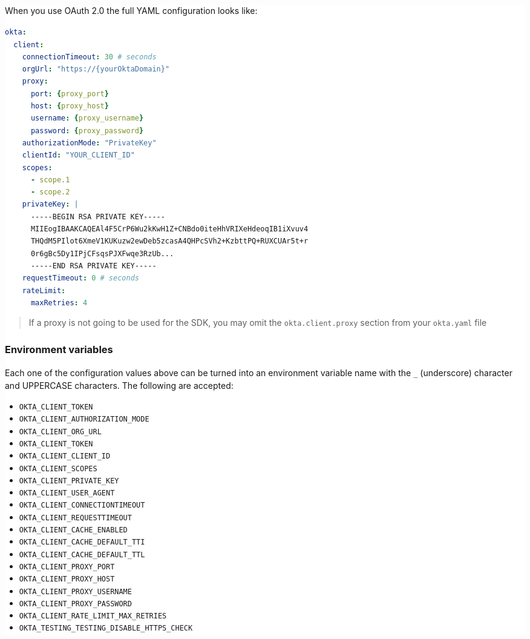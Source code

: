 When you use OAuth 2.0 the full YAML configuration looks like:

```yaml
okta:
  client:
    connectionTimeout: 30 # seconds
    orgUrl: "https://{yourOktaDomain}"
    proxy:
      port: {proxy_port}
      host: {proxy_host}
      username: {proxy_username}
      password: {proxy_password}
    authorizationMode: "PrivateKey"
    clientId: "YOUR_CLIENT_ID"
    scopes:
      - scope.1
      - scope.2
    privateKey: |
      -----BEGIN RSA PRIVATE KEY-----
      MIIEogIBAAKCAQEAl4F5CrP6Wu2kKwH1Z+CNBdo0iteHhVRIXeHdeoqIB1iXvuv4
      THQdM5PIlot6XmeV1KUKuzw2ewDeb5zcasA4QHPcSVh2+KzbttPQ+RUXCUAr5t+r
      0r6gBc5Dy1IPjCFsqsPJXFwqe3RzUb...
      -----END RSA PRIVATE KEY-----
    requestTimeout: 0 # seconds
    rateLimit:
      maxRetries: 4
```

> If a proxy is not going to be used for the SDK, you may omit the `okta.client.proxy` section from your `okta.yaml` file

### Environment variables

Each one of the configuration values above can be turned into an environment variable name with the `_` (underscore) character and UPPERCASE characters. The following are accepted:

- `OKTA_CLIENT_TOKEN`
- `OKTA_CLIENT_AUTHORIZATION_MODE`
- `OKTA_CLIENT_ORG_URL`
- `OKTA_CLIENT_TOKEN`
- `OKTA_CLIENT_CLIENT_ID`
- `OKTA_CLIENT_SCOPES`
- `OKTA_CLIENT_PRIVATE_KEY`
- `OKTA_CLIENT_USER_AGENT`
- `OKTA_CLIENT_CONNECTIONTIMEOUT`
- `OKTA_CLIENT_REQUESTTIMEOUT`
- `OKTA_CLIENT_CACHE_ENABLED`
- `OKTA_CLIENT_CACHE_DEFAULT_TTI`
- `OKTA_CLIENT_CACHE_DEFAULT_TTL`
- `OKTA_CLIENT_PROXY_PORT`
- `OKTA_CLIENT_PROXY_HOST`
- `OKTA_CLIENT_PROXY_USERNAME`
- `OKTA_CLIENT_PROXY_PASSWORD`
- `OKTA_CLIENT_RATE_LIMIT_MAX_RETRIES`
- `OKTA_TESTING_TESTING_DISABLE_HTTPS_CHECK`
